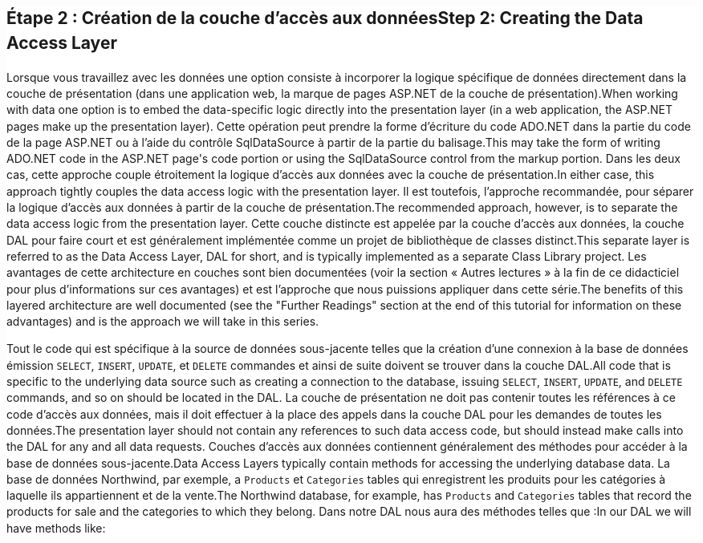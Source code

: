 
## <a name="step-2-creating-the-data-access-layer"></a><span data-ttu-id="1d581-157">Étape 2 : Création de la couche d’accès aux données</span><span class="sxs-lookup"><span data-stu-id="1d581-157">Step 2: Creating the Data Access Layer</span></span>

<span data-ttu-id="1d581-158">Lorsque vous travaillez avec les données une option consiste à incorporer la logique spécifique de données directement dans la couche de présentation (dans une application web, la marque de pages ASP.NET de la couche de présentation).</span><span class="sxs-lookup"><span data-stu-id="1d581-158">When working with data one option is to embed the data-specific logic directly into the presentation layer (in a web application, the ASP.NET pages make up the presentation layer).</span></span> <span data-ttu-id="1d581-159">Cette opération peut prendre la forme d’écriture du code ADO.NET dans la partie du code de la page ASP.NET ou à l’aide du contrôle SqlDataSource à partir de la partie du balisage.</span><span class="sxs-lookup"><span data-stu-id="1d581-159">This may take the form of writing ADO.NET code in the ASP.NET page's code portion or using the SqlDataSource control from the markup portion.</span></span> <span data-ttu-id="1d581-160">Dans les deux cas, cette approche couple étroitement la logique d’accès aux données avec la couche de présentation.</span><span class="sxs-lookup"><span data-stu-id="1d581-160">In either case, this approach tightly couples the data access logic with the presentation layer.</span></span> <span data-ttu-id="1d581-161">Il est toutefois, l’approche recommandée, pour séparer la logique d’accès aux données à partir de la couche de présentation.</span><span class="sxs-lookup"><span data-stu-id="1d581-161">The recommended approach, however, is to separate the data access logic from the presentation layer.</span></span> <span data-ttu-id="1d581-162">Cette couche distincte est appelée par la couche d’accès aux données, la couche DAL pour faire court et est généralement implémentée comme un projet de bibliothèque de classes distinct.</span><span class="sxs-lookup"><span data-stu-id="1d581-162">This separate layer is referred to as the Data Access Layer, DAL for short, and is typically implemented as a separate Class Library project.</span></span> <span data-ttu-id="1d581-163">Les avantages de cette architecture en couches sont bien documentées (voir la section « Autres lectures » à la fin de ce didacticiel pour plus d’informations sur ces avantages) et est l’approche que nous puissions appliquer dans cette série.</span><span class="sxs-lookup"><span data-stu-id="1d581-163">The benefits of this layered architecture are well documented (see the "Further Readings" section at the end of this tutorial for information on these advantages) and is the approach we will take in this series.</span></span>

<span data-ttu-id="1d581-164">Tout le code qui est spécifique à la source de données sous-jacente telles que la création d’une connexion à la base de données émission `SELECT`, `INSERT`, `UPDATE`, et `DELETE` commandes et ainsi de suite doivent se trouver dans la couche DAL.</span><span class="sxs-lookup"><span data-stu-id="1d581-164">All code that is specific to the underlying data source such as creating a connection to the database, issuing `SELECT`, `INSERT`, `UPDATE`, and `DELETE` commands, and so on should be located in the DAL.</span></span> <span data-ttu-id="1d581-165">La couche de présentation ne doit pas contenir toutes les références à ce code d’accès aux données, mais il doit effectuer à la place des appels dans la couche DAL pour les demandes de toutes les données.</span><span class="sxs-lookup"><span data-stu-id="1d581-165">The presentation layer should not contain any references to such data access code, but should instead make calls into the DAL for any and all data requests.</span></span> <span data-ttu-id="1d581-166">Couches d’accès aux données contiennent généralement des méthodes pour accéder à la base de données sous-jacente.</span><span class="sxs-lookup"><span data-stu-id="1d581-166">Data Access Layers typically contain methods for accessing the underlying database data.</span></span> <span data-ttu-id="1d581-167">La base de données Northwind, par exemple, a `Products` et `Categories` tables qui enregistrent les produits pour les catégories à laquelle ils appartiennent et de la vente.</span><span class="sxs-lookup"><span data-stu-id="1d581-167">The Northwind database, for example, has `Products` and `Categories` tables that record the products for sale and the categories to which they belong.</span></span> <span data-ttu-id="1d581-168">Dans notre DAL nous aura des méthodes telles que :</span><span class="sxs-lookup"><span data-stu-id="1d581-168">In our DAL we will have methods like:</span></span>
